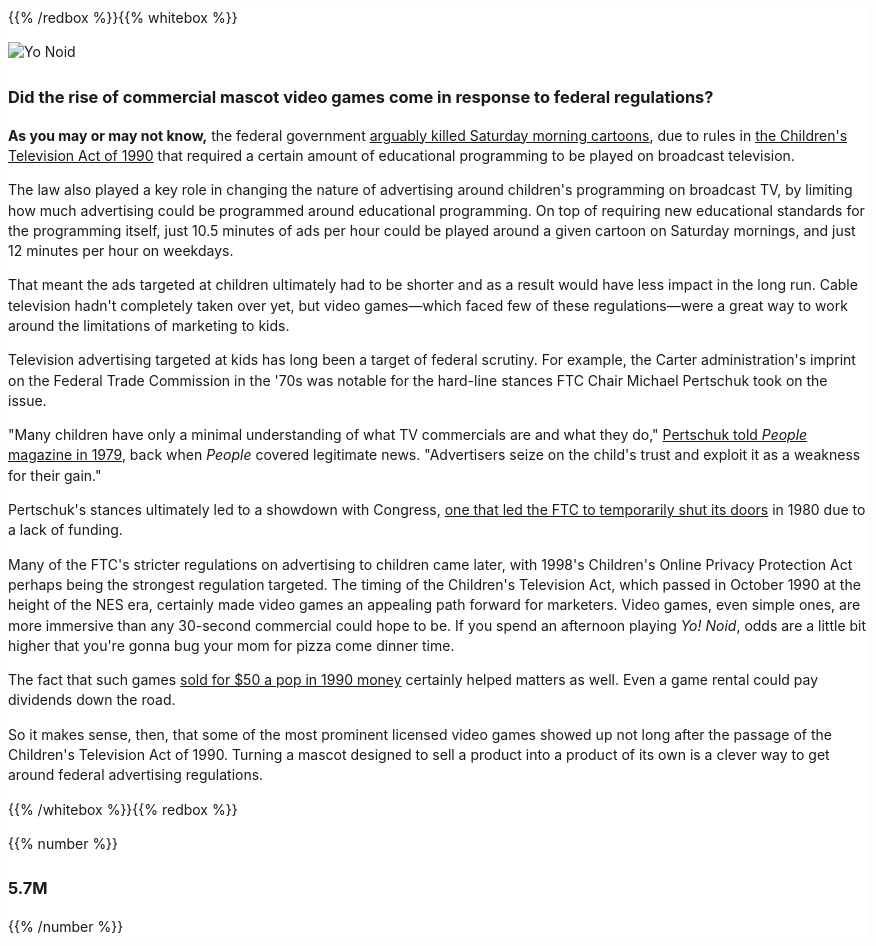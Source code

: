 {{% /redbox %}}{{% whitebox %}}

![Yo Noid](https://tedium.imgix.net/2018/01/sqgraraowdksswu1ujq9.jpg)

### Did the rise of commercial mascot video games come in response to federal regulations?

**As you may or may not know,** the federal government [arguably killed Saturday morning cartoons](http://tedium.co/2015/02/10/grown-folks-dancing/#howthefccruinedsaturdaymornings), due to rules in [the Children's Television Act of 1990](https://www.congress.gov/bill/101st-congress/house-bill/1677/text) that required a certain amount of educational programming to be played on broadcast television.

The law also played a key role in changing the nature of advertising around children's programming on broadcast TV, by limiting how much advertising could be programmed around educational programming. On top of requiring new educational standards for the programming itself, just 10.5 minutes of ads per hour could be played around a given cartoon on Saturday mornings, and just 12 minutes per hour on weekdays.

That meant the ads targeted at children ultimately had to be shorter and as a result would have less impact in the long run. Cable television hadn't completely taken over yet, but video games—which faced few of these regulations—were a great way to work around the limitations of marketing to kids.

Television advertising targeted at kids has long been a target of federal scrutiny. For example, the Carter administration's imprint on the Federal Trade Commission in the '70s was notable for the hard-line stances FTC Chair Michael Pertschuk took on the issue.

"Many children have only a minimal understanding of what TV commercials are and what they do," [Pertschuk told *People* magazine in 1979](http://www.people.com/people/archive/article/0,,20074544,00.html), back when *People* covered legitimate news. "Advertisers seize on the child's trust and exploit it as a weakness for their gain." 

Pertschuk's stances ultimately led to a showdown with Congress, [one that led the FTC to temporarily shut its doors](http://www.politico.com/story/2014/12/ftc-not-surveying-junk-food-marketing-to-kids-113815_Page2.html) in 1980 due to a lack of funding.

Many of the FTC's stricter regulations on advertising to children came later, with 1998's Children's Online Privacy Protection Act perhaps being the strongest regulation targeted. The timing of the Children's Television Act, which passed in October 1990 at the height of the NES era, certainly made video games an appealing path forward for marketers. Video games, even simple ones, are more immersive than any 30-second commercial could hope to be. If you spend an afternoon playing *Yo! Noid*, odds are a little bit higher that you're gonna bug your mom for pizza come dinner time.

The fact that such games [sold for $50 a pop in 1990 money](http://www.ign.com/articles/2013/10/15/the-real-cost-of-gaming-inflation-time-and-purchasing-power) certainly helped matters as well. Even a game rental could pay dividends down the road.

So it makes sense, then, that some of the most prominent licensed video games showed up not long after the passage of the Children's Television Act of 1990. Turning a mascot designed to sell a product into a product of its own is a clever way to get around federal advertising regulations.

{{% /whitebox %}}{{% redbox %}}

{{% number %}}
### 5.7M
{{% /number %}}
